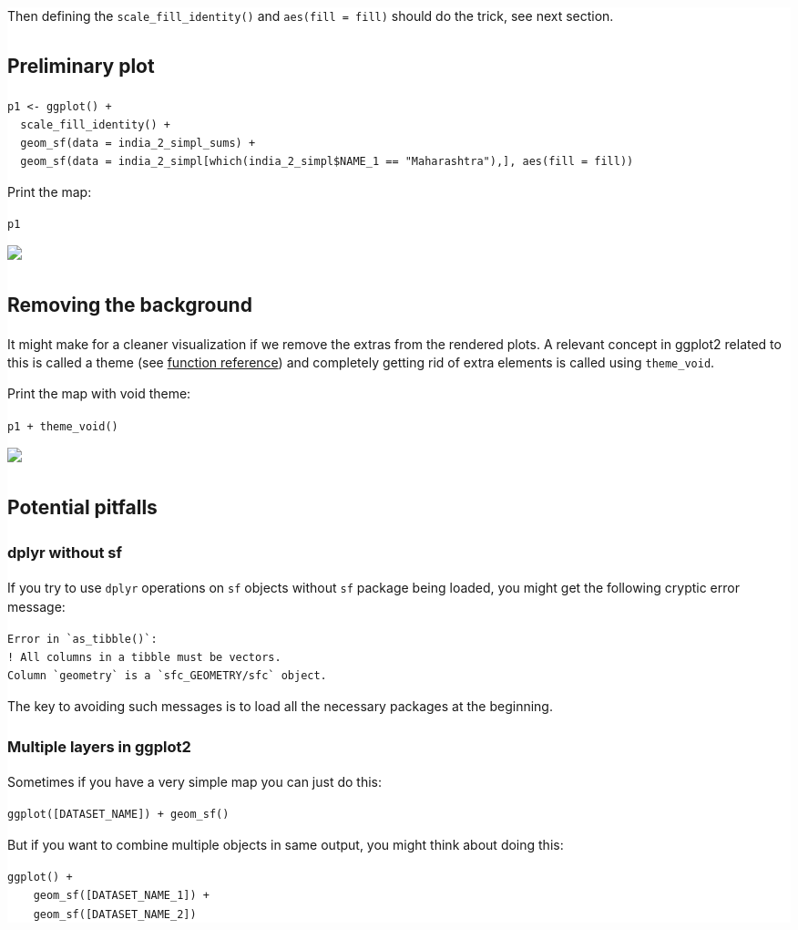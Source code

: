 Then defining the `scale_fill_identity()` and `aes(fill = fill)` should
do the trick, see next section.

## Preliminary plot

    p1 <- ggplot() +
      scale_fill_identity() +
      geom_sf(data = india_2_simpl_sums) +
      geom_sf(data = india_2_simpl[which(india_2_simpl$NAME_1 == "Maharashtra"),], aes(fill = fill))

Print the map:

    p1

![](India_maps_files/figure-markdown_strict/unnamed-chunk-34-1.png)

## Removing the background

It might make for a cleaner visualization if we remove the extras from
the rendered plots. A relevant concept in ggplot2 related to this is
called a theme (see [function
reference](https://ggplot2.tidyverse.org/reference/ggtheme.html)) and
completely getting rid of extra elements is called using `theme_void`.

Print the map with void theme:

    p1 + theme_void()

![](India_maps_files/figure-markdown_strict/unnamed-chunk-35-1.png)

## Potential pitfalls

### dplyr without sf

If you try to use `dplyr` operations on `sf` objects without `sf`
package being loaded, you might get the following cryptic error message:

    Error in `as_tibble()`:
    ! All columns in a tibble must be vectors.
    Column `geometry` is a `sfc_GEOMETRY/sfc` object.

The key to avoiding such messages is to load all the necessary packages
at the beginning.

### Multiple layers in ggplot2

Sometimes if you have a very simple map you can just do this:

    ggplot([DATASET_NAME]) + geom_sf()

But if you want to combine multiple objects in same output, you might
think about doing this:

    ggplot() + 
        geom_sf([DATASET_NAME_1]) +
        geom_sf([DATASET_NAME_2])
